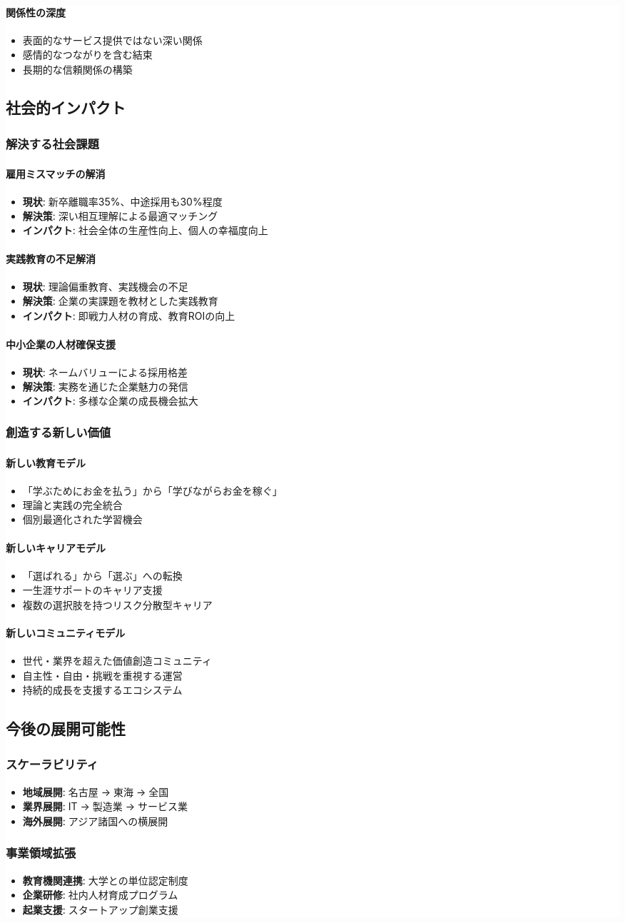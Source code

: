 #### 関係性の深度
- 表面的なサービス提供ではない深い関係
- 感情的なつながりを含む結束
- 長期的な信頼関係の構築

## 社会的インパクト

### 解決する社会課題

#### 雇用ミスマッチの解消
- **現状**: 新卒離職率35%、中途採用も30%程度
- **解決策**: 深い相互理解による最適マッチング
- **インパクト**: 社会全体の生産性向上、個人の幸福度向上

#### 実践教育の不足解消
- **現状**: 理論偏重教育、実践機会の不足
- **解決策**: 企業の実課題を教材とした実践教育
- **インパクト**: 即戦力人材の育成、教育ROIの向上

#### 中小企業の人材確保支援
- **現状**: ネームバリューによる採用格差
- **解決策**: 実務を通じた企業魅力の発信
- **インパクト**: 多様な企業の成長機会拡大

### 創造する新しい価値

#### 新しい教育モデル
- 「学ぶためにお金を払う」から「学びながらお金を稼ぐ」
- 理論と実践の完全統合
- 個別最適化された学習機会

#### 新しいキャリアモデル
- 「選ばれる」から「選ぶ」への転換
- 一生涯サポートのキャリア支援
- 複数の選択肢を持つリスク分散型キャリア

#### 新しいコミュニティモデル
- 世代・業界を超えた価値創造コミュニティ
- 自主性・自由・挑戦を重視する運営
- 持続的成長を支援するエコシステム

## 今後の展開可能性

### スケーラビリティ
- **地域展開**: 名古屋 → 東海 → 全国
- **業界展開**: IT → 製造業 → サービス業
- **海外展開**: アジア諸国への横展開

### 事業領域拡張
- **教育機関連携**: 大学との単位認定制度
- **企業研修**: 社内人材育成プログラム
- **起業支援**: スタートアップ創業支援
